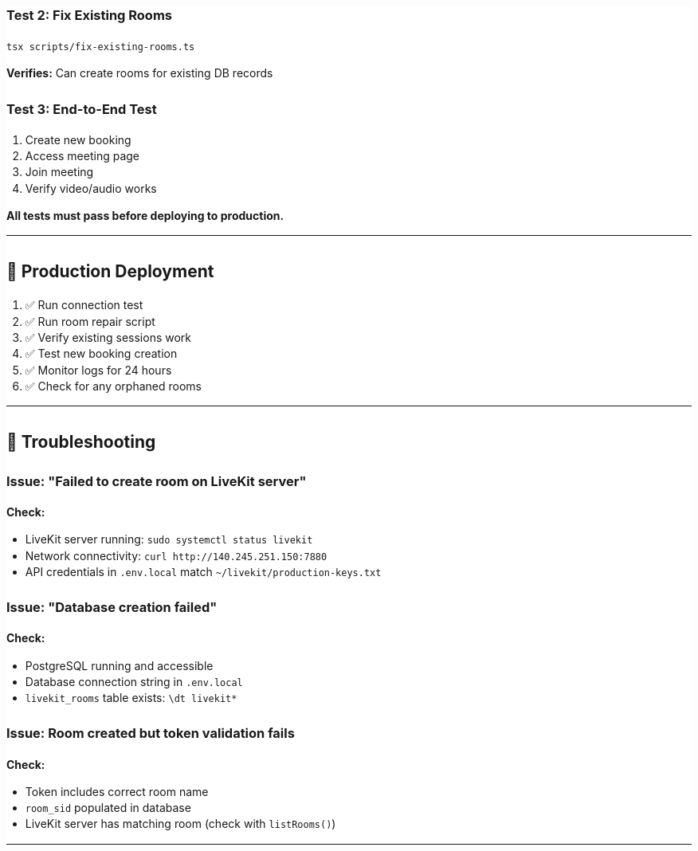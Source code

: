 ### Test 2: Fix Existing Rooms
```bash
tsx scripts/fix-existing-rooms.ts
```
**Verifies:** Can create rooms for existing DB records

### Test 3: End-to-End Test
1. Create new booking
2. Access meeting page
3. Join meeting
4. Verify video/audio works

**All tests must pass before deploying to production.**

---

## 🚀 Production Deployment

1. ✅ Run connection test
2. ✅ Run room repair script
3. ✅ Verify existing sessions work
4. ✅ Test new booking creation
5. ✅ Monitor logs for 24 hours
6. ✅ Check for any orphaned rooms

---

## 📝 Troubleshooting

### Issue: "Failed to create room on LiveKit server"

**Check:**
- LiveKit server running: `sudo systemctl status livekit`
- Network connectivity: `curl http://140.245.251.150:7880`
- API credentials in `.env.local` match `~/livekit/production-keys.txt`

### Issue: "Database creation failed"

**Check:**
- PostgreSQL running and accessible
- Database connection string in `.env.local`
- `livekit_rooms` table exists: `\dt livekit*`

### Issue: Room created but token validation fails

**Check:**
- Token includes correct room name
- `room_sid` populated in database
- LiveKit server has matching room (check with `listRooms()`)

---
